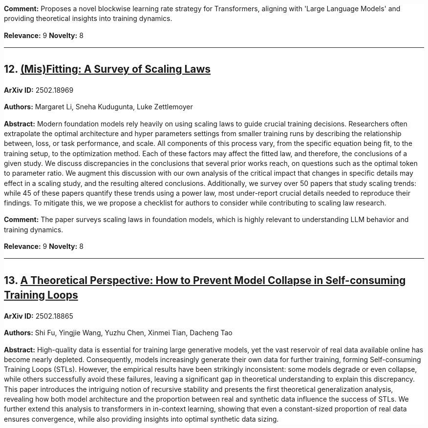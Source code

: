 **Comment:** Proposes a novel blockwise learning rate strategy for Transformers, aligning with 'Large Language Models' and providing theoretical insights into training dynamics.

**Relevance:** 9
**Novelty:** 8

---

## 12. [(Mis)Fitting: A Survey of Scaling Laws](https://arxiv.org/abs/2502.18969) <a id="link12"></a>

**ArXiv ID:** 2502.18969

**Authors:** Margaret Li, Sneha Kudugunta, Luke Zettlemoyer

**Abstract:** Modern foundation models rely heavily on using scaling laws to guide crucial training decisions. Researchers often extrapolate the optimal architecture and hyper parameters settings from smaller training runs by describing the relationship between, loss, or task performance, and scale. All components of this process vary, from the specific equation being fit, to the training setup, to the optimization method. Each of these factors may affect the fitted law, and therefore, the conclusions of a given study. We discuss discrepancies in the conclusions that several prior works reach, on questions such as the optimal token to parameter ratio. We augment this discussion with our own analysis of the critical impact that changes in specific details may effect in a scaling study, and the resulting altered conclusions. Additionally, we survey over 50 papers that study scaling trends: while 45 of these papers quantify these trends using a power law, most under-report crucial details needed to reproduce their findings. To mitigate this, we we propose a checklist for authors to consider while contributing to scaling law research.

**Comment:** The paper surveys scaling laws in foundation models, which is highly relevant to understanding LLM behavior and training dynamics.

**Relevance:** 9
**Novelty:** 8

---

## 13. [A Theoretical Perspective: How to Prevent Model Collapse in Self-consuming Training Loops](https://arxiv.org/abs/2502.18865) <a id="link13"></a>

**ArXiv ID:** 2502.18865

**Authors:** Shi Fu, Yingjie Wang, Yuzhu Chen, Xinmei Tian, Dacheng Tao

**Abstract:** High-quality data is essential for training large generative models, yet the vast reservoir of real data available online has become nearly depleted. Consequently, models increasingly generate their own data for further training, forming Self-consuming Training Loops (STLs). However, the empirical results have been strikingly inconsistent: some models degrade or even collapse, while others successfully avoid these failures, leaving a significant gap in theoretical understanding to explain this discrepancy. This paper introduces the intriguing notion of recursive stability and presents the first theoretical generalization analysis, revealing how both model architecture and the proportion between real and synthetic data influence the success of STLs. We further extend this analysis to transformers in in-context learning, showing that even a constant-sized proportion of real data ensures convergence, while also providing insights into optimal synthetic data sizing.
